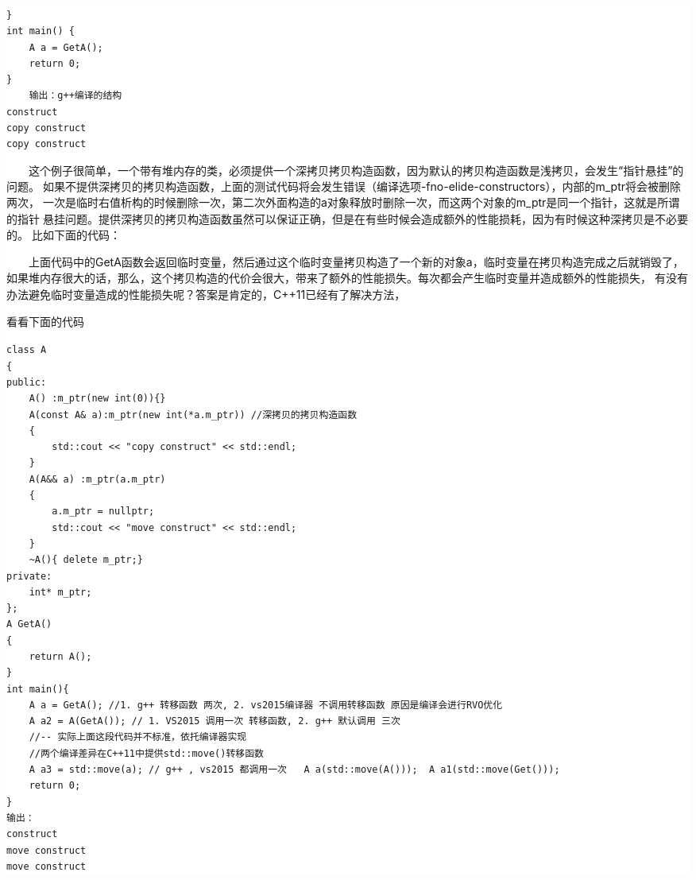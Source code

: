 ```
}
int main() {
    A a = GetA(); 
    return 0;
}
    输出：g++编译的结构
construct
copy construct
copy construct
```

　　这个例子很简单，一个带有堆内存的类，必须提供一个深拷贝拷贝构造函数，因为默认的拷贝构造函数是浅拷贝，会发生“指针悬挂”的问题。
如果不提供深拷贝的拷贝构造函数，上面的测试代码将会发生错误（编译选项-fno-elide-constructors），内部的m_ptr将会被删除两次，
一次是临时右值析构的时候删除一次，第二次外面构造的a对象释放时删除一次，而这两个对象的m_ptr是同一个指针，这就是所谓的指针
悬挂问题。提供深拷贝的拷贝构造函数虽然可以保证正确，但是在有些时候会造成额外的性能损耗，因为有时候这种深拷贝是不必要的。
比如下面的代码：

　　上面代码中的GetA函数会返回临时变量，然后通过这个临时变量拷贝构造了一个新的对象a，临时变量在拷贝构造完成之后就销毁了，
如果堆内存很大的话，那么，这个拷贝构造的代价会很大，带来了额外的性能损失。每次都会产生临时变量并造成额外的性能损失，
有没有办法避免临时变量造成的性能损失呢？答案是肯定的，C++11已经有了解决方法，

看看下面的代码

```
class A
{
public:
    A() :m_ptr(new int(0)){}
    A(const A& a):m_ptr(new int(*a.m_ptr)) //深拷贝的拷贝构造函数
    {
        std::cout << "copy construct" << std::endl;
    }
    A(A&& a) :m_ptr(a.m_ptr)
    {
        a.m_ptr = nullptr;
        std::cout << "move construct" << std::endl;
    }
    ~A(){ delete m_ptr;}
private:
    int* m_ptr;
};
A GetA()
{
    return A();
}
int main(){
    A a = GetA(); //1. g++ 转移函数 两次, 2. vs2015编译器 不调用转移函数 原因是编译会进行RVO优化
	A a2 = A(GetA()); // 1. VS2015 调用一次 转移函数, 2. g++ 默认调用 三次  
	//-- 实际上面这段代码并不标准，依托编译器实现
	//两个编译差异在C++11中提供std::move()转移函数
	A a3 = std::move(a); // g++ , vs2015 都调用一次   A a(std::move(A()));  A a1(std::move(Get())); 
	return 0;
} 
输出：
construct
move construct
move construct
```
